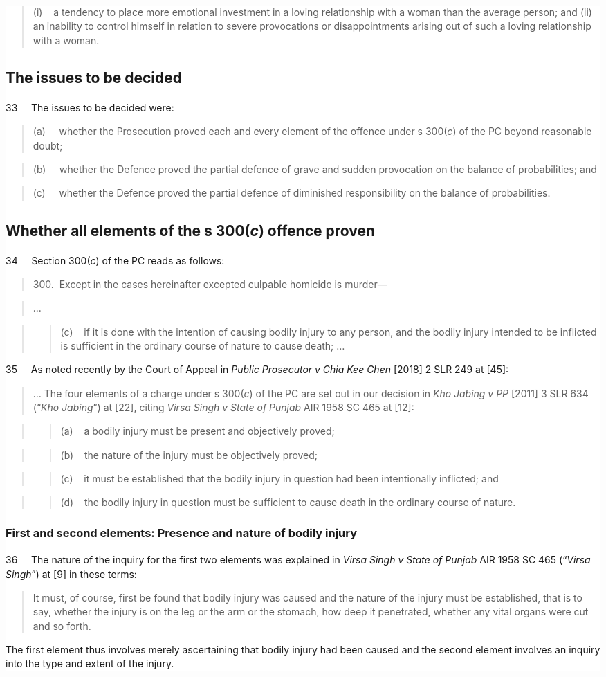 > (i)    a tendency to place more emotional investment in a loving relationship with a woman than the average person; and (ii) an inability to control himself in relation to severe provocations or disappointments arising out of such a loving relationship with a woman.

## The issues to be decided

33     The issues to be decided were:

> (a)     whether the Prosecution proved each and every element of the offence under s 300(_c_) of the PC beyond reasonable doubt;

> (b)     whether the Defence proved the partial defence of grave and sudden provocation on the balance of probabilities; and

> (c)     whether the Defence proved the partial defence of diminished responsibility on the balance of probabilities.

## Whether all elements of the s 300(_c_) offence proven

34     Section 300(_c_) of the PC reads as follows:

> 300.  Except in the cases hereinafter excepted culpable homicide is murder—

> ...

>> (c)    if it is done with the intention of causing bodily injury to any person, and the bodily injury intended to be inflicted is sufficient in the ordinary course of nature to cause death; …

35     As noted recently by the Court of Appeal in _Public Prosecutor v Chia Kee Chen_ <span class="citation">\[2018\] 2 SLR 249</span> at \[45\]:

> … The four elements of a charge under s 300(_c_) of the PC are set out in our decision in _Kho Jabing v PP_ <span class="citation">\[2011\] 3 SLR 634</span> (“_Kho Jabing_”) at \[22\], citing _Virsa Singh v State of Punjab_ AIR 1958 SC 465 at \[12\]:

>> (a)    a bodily injury must be present and objectively proved;

>> (b)    the nature of the injury must be objectively proved;

>> (c)    it must be established that the bodily injury in question had been intentionally inflicted; and

>> (d)    the bodily injury in question must be sufficient to cause death in the ordinary course of nature.

### First and second elements: Presence and nature of bodily injury

36     The nature of the inquiry for the first two elements was explained in _Virsa Singh v State of Punjab_ AIR 1958 SC 465 (“_Virsa Singh_”) at \[9\] in these terms:

> It must, of course, first be found that bodily injury was caused and the nature of the injury must be established, that is to say, whether the injury is on the leg or the arm or the stomach, how deep it penetrated, whether any vital organs were cut and so forth.

The first element thus involves merely ascertaining that bodily injury had been caused and the second element involves an inquiry into the type and extent of the injury.


[^1]: Statement of agreed facts (“SOAF”), para 4.
[^2]: Transcript, 8 October 2019, p 13, lines 6 to 12.
[^3]: SOAF, para 4; Transcript, 8 October 2019, p 14, lines 5 to 6.
[^4]: Transcript, 8 October 2019, p 24, line 4.
[^5]: Transcript, 8 October 2019, p 18, lines 1 to 9.
[^6]: Transcript, 8 October 2019, p 18, line 10 to p 19, line 9.
[^7]: Transcript, 8 October 2019, p 17, lines 4 to 21.
[^8]: Transcript, 8 October 2019, p 19, lines 8 to 27.
[^9]: Transcript, 8 October 2019, p 15, line 28 to p 16, line 20.
[^10]: Transcript, 8 October 2019, p 18, line 27 to p 19, line 9.
[^11]: SOAF, para 4.
[^12]: Transcript, 8 October 2019, p 22, lines 8 to 9; p 26, lines 1 to 3.
[^13]: Transcript, 8 October 2019, p 21, line 22 to p 22, line 7.
[^14]: Transcript, 8 October 2019, p 22, lines 5 to 7.
[^15]: Transcript, 8 October 2019, p 16, lines 27 to 29; p 20, lines 25 to 26.
[^16]: Transcript, 8 October 2019, p 21, lines 10 to 12 and 19 to 21.
[^17]: Transcript, 8 October 2019, p 17, lines 4 to 6.
[^18]: Transcript, 8 October 2019, p 23, lines 7 to 13.
[^19]: Transcript, 8 October 2019, p 21, lines 11 to 12.
[^20]: Transcript, 8 October 2019, p 23, lines 16 to 17.
[^21]: Transcript, 8 October 2019, p 25, lines 13 to 18; p 26, lines 8 to 31.
[^22]: SOAF, para 5.
[^23]: SOAF, para 6; Transcript, 8 October 2019, p 30, lines 15 to 20.
[^24]: SOAF, para 8.
[^25]: Agreed Bundle (“AB”) 248, para 17.
[^26]: AB 250, para 22.
[^27]: _Ibid_.
[^28]: AB 248, para 18.
[^29]: SOAF, para 8; AB 242, para 4.
[^30]: Transcript, 8 October 2019, p 31, line 21 to p 32, line 25; AB 242, para 5.
[^31]: Transcript, 8 October 2019, p 32, lines 26 to 28.
[^32]: SOAF, para 8.
[^33]: Transcript, 8 October 2019, p 34, lines 11 to 19.
[^34]: AB 242, para 6.
[^35]: AB 242, para 6; Transcript, 8 October 2019, p 34, lines 25 to 31.
[^36]: Transcript, 8 October 2019, p 35, lines 1 to 6.
[^37]: AB 242 to 243, para 6.
[^38]: ABD 243, para 7.
[^39]: _Ibid_.
[^40]: Transcript, 8 October 2019, p 38, line 18.
[^41]: AB 243 to 244, para 7.
[^42]: AB 244, para 8.
[^43]: Transcript, 8 October 2019, p 45, lines 25 to 27.
[^44]: Transcript, 8 October 2019, p 45, lines 30 to 31.
[^45]: Transcript, 8 October 2019, p 46, lines 1 to 2.
[^46]: Transcript, 8 October 2019, p 46, lines 4 to 5.
[^47]: Transcript, 8 October 2019, p 46, line 28 to p 47, line 2.
[^48]: Transcript, 8 October 2019, p 47, lines 6 to 12.
[^49]: Transcript, 8 October 2019, p 47, line 14.
[^50]: Transcript, 8 October 2019, p 47, lines 14 to 15.
[^51]: Transcript, 8 October 2019, p 47, line 22.
[^52]: AB 244, para 8.
[^53]: AB 164, para 15.
[^54]: AB 270, Answer 11.
[^55]: Transcript, 8 October 2019, p 47, lines 25 to 27.
[^56]: SOAF, para 10; AB 244, para 9.
[^57]: Transcript, 8 October 2019, p 54, line 9.
[^58]: Defence’s reply closing submissions dated 6 December 2019 (“DRS”), para 4.
[^59]: AB 245, para 9.
[^60]: Transcript, 8 October 2019, p 54, line 1.
[^61]: Transcript, 8 October 2019, p 54, line 18.
[^62]: AB 245, para 9.
[^63]: SOAF, para 11.
[^64]: SOAF, para 12.
[^65]: SOAF, para 13.
[^66]: SOAF, paras 14 to 15.
[^67]: SOAF, para 16.
[^68]: SOAF, paras 16 to 17.
[^69]: SOAF, para 18.
[^70]: SOAF, para 19.
[^71]: AB 256, para 36; SOAF paras 21 and 23.
[^72]: SOAF, para 24.
[^73]: SOAF, para 20; AB 174, paras 8 to 9.
[^74]: SOAF, para 20; AB 174 to 175, paras 9 to 11.
[^75]: AB 102.
[^76]: Prosecution’s closing submissions dated 22 November 2019 (“PCS”), paras 33 to 36.
[^77]: PCS, para 37.
[^78]: PCS, para 28.
[^79]: Defence’s closing submissions dated 22 November 2019 (“DCS”), para 2.
[^80]: DCS, para 44.
[^81]: DRS, para 1(i).
[^82]: DRS, paras 2 and 14.
[^83]: DRS, para 16.
[^84]: AB 102.
[^85]: PCS, para 35; Prosecution’s reply closing submissions dated 6 December 2019, para 4.
[^86]: Transcript, 19 September 2019, p 11, lines 12 to 18.
[^87]: Transcript, 19 September 2019, p 11, lines 19 to 22.
[^88]: Transcript, 19 September 2019, p 8, lines 8 to 20.
[^89]: Transcript, 19 September 2019, p 7, line 30.
[^90]: Transcript, 20 September 2019, p 31, lines 3 to 19.
[^91]: Transcript, 20 September 2019, p 31, line 22 to p 32, line 1.
[^92]: DCS, para 2.
[^93]: PCS, para 37.
[^94]: SOAF, para 10.
[^95]: Transcript, 8 October 2019, p 47, line 17.
[^96]: AB 289.
[^97]: AB 244, para 9.
[^98]: AB 245, para 9; Transcript, 10 October 2019, p 19, lines 4 to 7.
[^99]: Transcript, 10 October 2019, p 27, lines 2 to 19.
[^100]: AB 289.
[^101]: Transcript, 9 October 2019, p 6, lines 21 to 27.
[^102]: Exhibits P158 to P161.
[^103]: Transcript, 10 October 2019, p 20, line 23 to p 21, line 7.
[^104]: Transcript, 8 October 2019, p 47, line 32; p 48, lines 6, 15, 19, 26 and 30; p 49, lines 7, 8 and 19; p 51, lines 1, 16 and 24; p 52, lines 7 and 32; p 53, line 24; p 54, line 4; p 57, line 21.
[^105]: Transcript, 8 October 2019, p 51, lines 17 to 24.
[^106]: AB 268, Answer 7.
[^107]: Transcript, 9 October 2019, p 12, line 28 to p 13, line 2; 10 October 2019, p 23, lines 12 to 13.
[^108]: Transcript, 8 October 2019, p 47, line 16; p 48, line 6; p 51, line 23
[^109]: Transcript, 8 October 2019, p 40, lines 13 to 16; p 41, line 6; p 57, lines 16 to 21.
[^110]: Transcript, 19 September 2019, p 7, line 30.
[^111]: Transcript, 19 September 2019, p 10, lines 16 to 21.
[^112]: Transcript, 19 September 2019, p 11, lines 12 to 18.
[^113]: Transcript, 19 September 2019, p 11, lines 19 to 22.
[^114]: Transcript, 19 September 2019, p 11, lines 23 to 31.
[^115]: DCS, para 12.
[^116]: Transcript, 8 October 2019, p 47, line 20.
[^117]: Transcript, 8 October 2019, p 47, line 22.
[^118]: Transcript, 8 October 2019, p 47, line 16; p 48, lines 7, 14, 18 and 30; p 49, line 7; p 50, line 18; p 51, lines 1 and 13; p 52, line 28; p 53, line 11.
[^119]: Transcript, 8 October 2019, p 54, line 9; 10 October 2019, p 31, line 30.
[^120]: Transcript, 10 October 2019, p 36, line 31.
[^121]: AB 71.
[^122]: AB 72.
[^123]: AB 244, para 8.
[^124]: AB 268, Answer 7.
[^125]: AB 164, para 16.
[^126]: AB 289.
[^127]: PCS, para 72(a).
[^128]: Transcript, 9 October 2019, p 26, lines 11 to 17.
[^129]: Transcript, 9 October 2019, p 7, lines 11 to 12; p 36, line 19.
[^130]: Transcript, 9 October 2019, p 6, line 29; p 7, lines 12 to 13; p 36, lines 12 to 19.
[^131]: Transcript, 8 October 2019, p 58, line 5 to p 61, line 14.
[^132]: DCS, para 23.
[^133]: PCS, para 72(b).
[^134]: PCS, para 72(c).
[^135]: Transcript, 8 October 2019, p 46, line 28 to p 47, line 2.
[^136]: Transcript, 8 October 2019, p 47, lines 10 to 22.
[^137]: DCS, paras 28, 31, 34, 42, 44.
[^138]: SOAF, para 4.
[^139]: Transcript, 8 October 2019, p 28, line 31.
[^140]: Transcript, 8 October 2019, p 29, line 2.
[^141]: Transcript, 8 October 2019, p 30, line 10.
[^142]: Transcript, 8 October 2019, p 32, lines 26 to 28.
[^143]: Transcript, 8 October 2019, p 37, lines 10 to 24.
[^144]: Transcript, 8 October 2019, pp 5 to 11.
[^145]: Transcript, 8 October 2019, p 11, lines 21 to 31.
[^146]: AB 321.
[^147]: DCS, para 44.
[^148]: DRS, paras 16 to 19.
[^149]: AB 168.
[^150]: AB 168, 169.
[^151]: AB 320, para 1.
[^152]: AB 321, para 14.
[^153]: AB 321, para 15.
[^154]: AB 322, para 16.
[^155]: Transcript, 19 September 2019, p 18, lines 20 to 31.
[^156]: Transcript, 19 September 2019, p 19, line 9 to p 20, line 9.